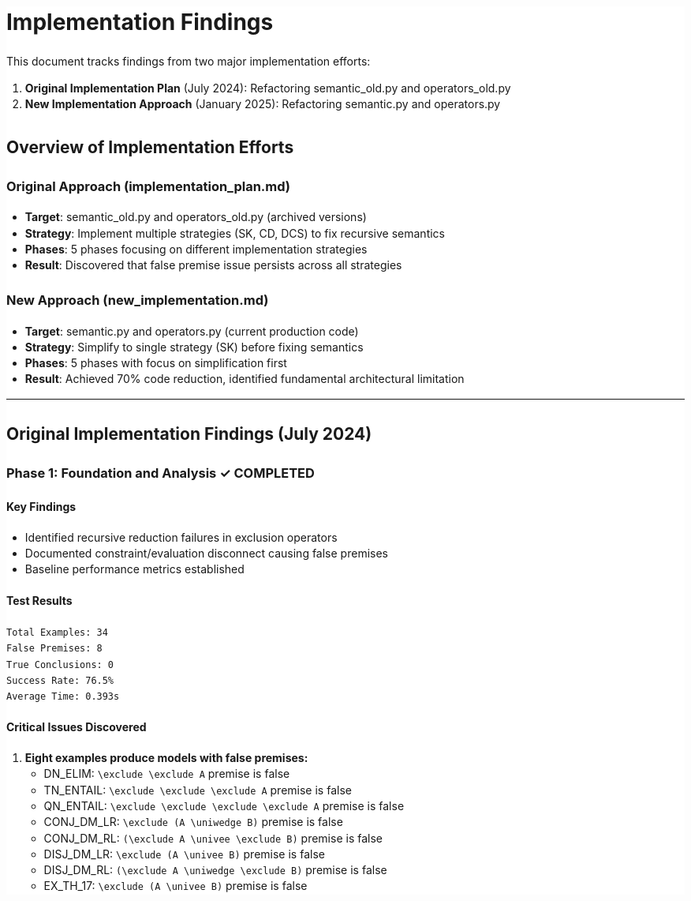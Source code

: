 # Implementation Findings

This document tracks findings from two major implementation efforts:
1. **Original Implementation Plan** (July 2024): Refactoring semantic_old.py and operators_old.py
2. **New Implementation Approach** (January 2025): Refactoring semantic.py and operators.py

## Overview of Implementation Efforts

### Original Approach (implementation_plan.md)
- **Target**: semantic_old.py and operators_old.py (archived versions)
- **Strategy**: Implement multiple strategies (SK, CD, DCS) to fix recursive semantics
- **Phases**: 5 phases focusing on different implementation strategies
- **Result**: Discovered that false premise issue persists across all strategies

### New Approach (new_implementation.md)
- **Target**: semantic.py and operators.py (current production code)
- **Strategy**: Simplify to single strategy (SK) before fixing semantics
- **Phases**: 5 phases with focus on simplification first
- **Result**: Achieved 70% code reduction, identified fundamental architectural limitation

---

## Original Implementation Findings (July 2024)

### Phase 1: Foundation and Analysis ✓ COMPLETED

#### Key Findings
- Identified recursive reduction failures in exclusion operators
- Documented constraint/evaluation disconnect causing false premises
- Baseline performance metrics established

#### Test Results
```
Total Examples: 34
False Premises: 8
True Conclusions: 0
Success Rate: 76.5%
Average Time: 0.393s
```

#### Critical Issues Discovered
1. **Eight examples produce models with false premises:**
   - DN_ELIM: `\exclude \exclude A` premise is false
   - TN_ENTAIL: `\exclude \exclude \exclude A` premise is false
   - QN_ENTAIL: `\exclude \exclude \exclude \exclude A` premise is false
   - CONJ_DM_LR: `\exclude (A \uniwedge B)` premise is false
   - CONJ_DM_RL: `(\exclude A \univee \exclude B)` premise is false
   - DISJ_DM_LR: `\exclude (A \univee B)` premise is false
   - DISJ_DM_RL: `(\exclude A \uniwedge \exclude B)` premise is false
   - EX_TH_17: `\exclude (A \univee B)` premise is false
